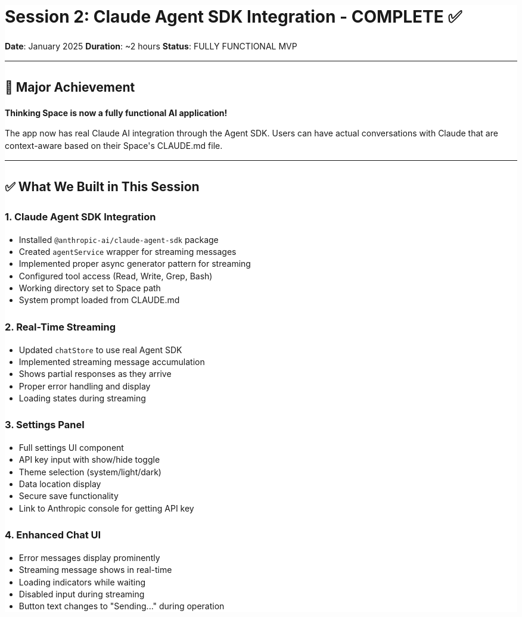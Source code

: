 # Session 2: Claude Agent SDK Integration - COMPLETE ✅

**Date**: January 2025
**Duration**: ~2 hours
**Status**: FULLY FUNCTIONAL MVP

---

## 🎉 Major Achievement

**Thinking Space is now a fully functional AI application!**

The app now has real Claude AI integration through the Agent SDK. Users can have actual conversations with Claude that are context-aware based on their Space's CLAUDE.md file.

---

## ✅ What We Built in This Session

### 1. **Claude Agent SDK Integration**
- Installed `@anthropic-ai/claude-agent-sdk` package
- Created `agentService` wrapper for streaming messages
- Implemented proper async generator pattern for streaming
- Configured tool access (Read, Write, Grep, Bash)
- Working directory set to Space path
- System prompt loaded from CLAUDE.md

### 2. **Real-Time Streaming**
- Updated `chatStore` to use real Agent SDK
- Implemented streaming message accumulation
- Shows partial responses as they arrive
- Proper error handling and display
- Loading states during streaming

### 3. **Settings Panel**
- Full settings UI component
- API key input with show/hide toggle
- Theme selection (system/light/dark)
- Data location display
- Secure save functionality
- Link to Anthropic console for getting API key

### 4. **Enhanced Chat UI**
- Error messages display prominently
- Streaming message shows in real-time
- Loading indicators while waiting
- Disabled input during streaming
- Button text changes to "Sending..." during operation
